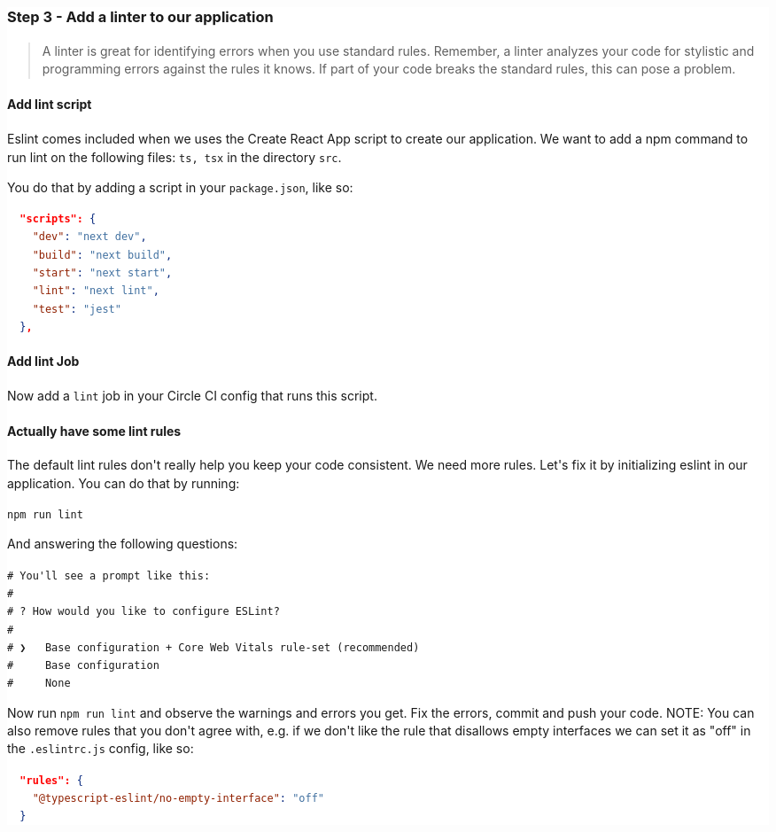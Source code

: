 ### Step 3 - Add a linter to our application

> A linter is great for identifying errors when you use standard rules. Remember, a linter analyzes your code for stylistic and programming errors against the rules it knows. If part of your code breaks the standard rules, this can pose a problem.

#### Add lint script

Eslint comes included when we uses the Create React App script to create our application. We want to add a npm command to run lint on the following files: `ts, tsx` in the directory `src`.

You do that by adding a script in your `package.json`, like so:

```json
  "scripts": {
    "dev": "next dev",
    "build": "next build",
    "start": "next start",
    "lint": "next lint",
    "test": "jest"
  },
```

#### Add lint Job

Now add a `lint` job in your Circle CI config that runs this script.

#### Actually have some lint rules

The default lint rules don't really help you keep your code consistent. We need more rules.
Let's fix it by initializing eslint in our application. You can do that by running:

`npm run lint`

And answering the following questions:

```text
# You'll see a prompt like this:
#
# ? How would you like to configure ESLint?
#
# ❯   Base configuration + Core Web Vitals rule-set (recommended)
#     Base configuration
#     None
```

Now run `npm run lint` and observe the warnings and errors you get. Fix the errors, commit and push your code.
NOTE: You can also remove rules that you don't agree with, e.g. if we don't like the rule that disallows empty interfaces we can set it as "off" in the `.eslintrc.js` config, like so:

```json
  "rules": {
    "@typescript-eslint/no-empty-interface": "off"
  }
```
